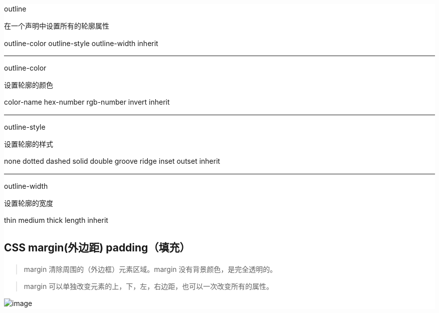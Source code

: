 outline	

在一个声明中设置所有的轮廓属性	

outline-color
outline-style
outline-width
inherit	

---

outline-color	

设置轮廓的颜色	

color-name
hex-number
rgb-number
invert
inherit	

---

outline-style	

设置轮廓的样式	

none
dotted
dashed
solid
double
groove
ridge
inset
outset
inherit	

---

outline-width	

设置轮廓的宽度	

thin
medium
thick
length
inherit

## CSS margin(外边距) padding（填充）

> margin 清除周围的（外边框）元素区域。margin 没有背景颜色，是完全透明的。

> margin 可以单独改变元素的上，下，左，右边距，也可以一次改变所有的属性。

![image](http://www.runoob.com/wp-content/uploads/2013/08/VlwVi.png)
